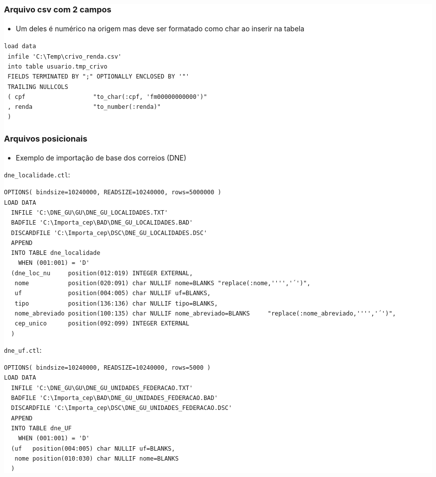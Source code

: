 ### Arquivo csv com 2 campos

- Um deles é numérico na origem mas deve ser formatado como char ao inserir na tabela

~~~
load data
 infile 'C:\Temp\crivo_renda.csv'
 into table usuario.tmp_crivo
 FIELDS TERMINATED BY ";" OPTIONALLY ENCLOSED BY '"'
 TRAILING NULLCOLS
 ( cpf                   "to_char(:cpf, 'fm00000000000')"
 , renda                 "to_number(:renda)"
 )
~~~

### Arquivos posicionais

- Exemplo de importação de base dos correios (DNE)

`dne_localidade.ctl`:

~~~
OPTIONS( bindsize=10240000, READSIZE=10240000, rows=5000000 )
LOAD DATA
  INFILE 'C:\DNE_GU\GU\DNE_GU_LOCALIDADES.TXT'
  BADFILE 'C:\Importa_cep\BAD\DNE_GU_LOCALIDADES.BAD'
  DISCARDFILE 'C:\Importa_cep\DSC\DNE_GU_LOCALIDADES.DSC'
  APPEND
  INTO TABLE dne_localidade
    WHEN (001:001) = 'D'
  (dne_loc_nu     position(012:019) INTEGER EXTERNAL,
   nome           position(020:091) char NULLIF nome=BLANKS "replace(:nome,'''','´')",
   uf             position(004:005) char NULLIF uf=BLANKS,
   tipo           position(136:136) char NULLIF tipo=BLANKS,
   nome_abreviado position(100:135) char NULLIF nome_abreviado=BLANKS     "replace(:nome_abreviado,'''','´')",
   cep_unico      position(092:099) INTEGER EXTERNAL
  )
~~~
  
`dne_uf.ctl`:

~~~
OPTIONS( bindsize=10240000, READSIZE=10240000, rows=5000 )
LOAD DATA
  INFILE 'C:\DNE_GU\GU\DNE_GU_UNIDADES_FEDERACAO.TXT'
  BADFILE 'C:\Importa_cep\BAD\DNE_GU_UNIDADES_FEDERACAO.BAD'
  DISCARDFILE 'C:\Importa_cep\DSC\DNE_GU_UNIDADES_FEDERACAO.DSC'
  APPEND
  INTO TABLE dne_UF
    WHEN (001:001) = 'D'
  (uf   position(004:005) char NULLIF uf=BLANKS,
   nome position(010:030) char NULLIF nome=BLANKS
  )
~~~
